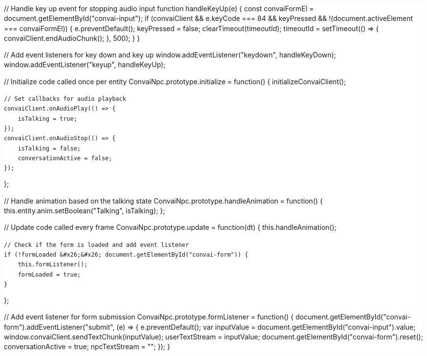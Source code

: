 
// Handle key up event for stopping audio input
function handleKeyUp(e) {
    const convaiFormEl = document.getElementById("convai-input");
    if (convaiClient &#x26;&#x26; e.keyCode === 84 &#x26;&#x26; keyPressed &#x26;&#x26; !(document.activeElement === convaiFormEl)) {
        e.preventDefault();
        keyPressed = false;
        clearTimeout(timeoutId);
        timeoutId = setTimeout(() => {
        convaiClient.endAudioChunk();
        }, 500);
    }
}

// Add event listeners for key down and key up
window.addEventListener("keydown", handleKeyDown);
window.addEventListener("keyup", handleKeyUp);

// Initialize code called once per entity
ConvaiNpc.prototype.initialize = function() {
    initializeConvaiClient();

    // Set callbacks for audio playback
    convaiClient.onAudioPlay(() => {
        isTalking = true;
    });
    convaiClient.onAudioStop(() => {
        isTalking = false;
        conversationActive = false;
    });
};

// Handle animation based on the talking state
ConvaiNpc.prototype.handleAnimation = function() {
    this.entity.anim.setBoolean("Talking", isTalking);
};

// Update code called every frame
ConvaiNpc.prototype.update = function(dt) {
    this.handleAnimation();

    // Check if the form is loaded and add event listener
    if (!formLoaded &#x26;&#x26; document.getElementById("convai-form")) {
        this.formListener();
        formLoaded = true;
    }
};

// Add event listener for form submission
ConvaiNpc.prototype.formListener = function() {
    document.getElementById("convai-form").addEventListener("submit", (e) => {
        e.preventDefault();
        var inputValue = document.getElementById("convai-input").value;
        window.convaiClient.sendTextChunk(inputValue);
        userTextStream = inputValue;
        document.getElementById("convai-form").reset();
        conversationActive = true;
        npcTextStream = "";
    });
}
</code></pre>
